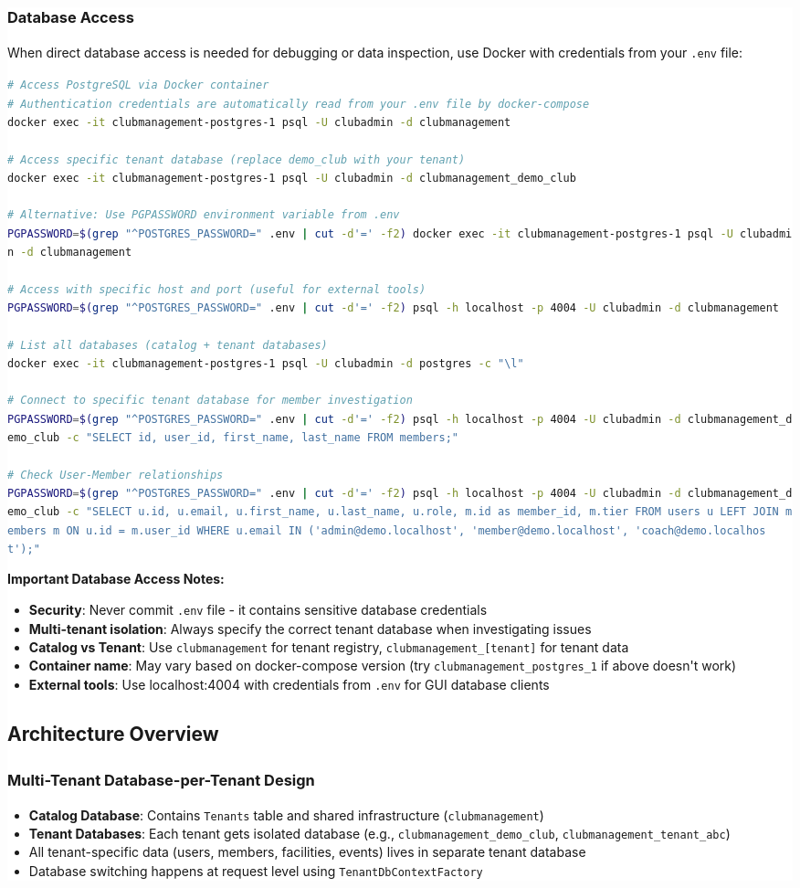 ### Database Access
When direct database access is needed for debugging or data inspection, use Docker with credentials from your `.env` file:

```bash
# Access PostgreSQL via Docker container
# Authentication credentials are automatically read from your .env file by docker-compose
docker exec -it clubmanagement-postgres-1 psql -U clubadmin -d clubmanagement

# Access specific tenant database (replace demo_club with your tenant)
docker exec -it clubmanagement-postgres-1 psql -U clubadmin -d clubmanagement_demo_club

# Alternative: Use PGPASSWORD environment variable from .env
PGPASSWORD=$(grep "^POSTGRES_PASSWORD=" .env | cut -d'=' -f2) docker exec -it clubmanagement-postgres-1 psql -U clubadmin -d clubmanagement

# Access with specific host and port (useful for external tools)
PGPASSWORD=$(grep "^POSTGRES_PASSWORD=" .env | cut -d'=' -f2) psql -h localhost -p 4004 -U clubadmin -d clubmanagement

# List all databases (catalog + tenant databases)
docker exec -it clubmanagement-postgres-1 psql -U clubadmin -d postgres -c "\l"

# Connect to specific tenant database for member investigation
PGPASSWORD=$(grep "^POSTGRES_PASSWORD=" .env | cut -d'=' -f2) psql -h localhost -p 4004 -U clubadmin -d clubmanagement_demo_club -c "SELECT id, user_id, first_name, last_name FROM members;"

# Check User-Member relationships
PGPASSWORD=$(grep "^POSTGRES_PASSWORD=" .env | cut -d'=' -f2) psql -h localhost -p 4004 -U clubadmin -d clubmanagement_demo_club -c "SELECT u.id, u.email, u.first_name, u.last_name, u.role, m.id as member_id, m.tier FROM users u LEFT JOIN members m ON u.id = m.user_id WHERE u.email IN ('admin@demo.localhost', 'member@demo.localhost', 'coach@demo.localhost');"
```

**Important Database Access Notes:**
- **Security**: Never commit `.env` file - it contains sensitive database credentials
- **Multi-tenant isolation**: Always specify the correct tenant database when investigating issues
- **Catalog vs Tenant**: Use `clubmanagement` for tenant registry, `clubmanagement_[tenant]` for tenant data
- **Container name**: May vary based on docker-compose version (try `clubmanagement_postgres_1` if above doesn't work)
- **External tools**: Use localhost:4004 with credentials from `.env` for GUI database clients

## Architecture Overview

### Multi-Tenant Database-per-Tenant Design
- **Catalog Database**: Contains `Tenants` table and shared infrastructure (`clubmanagement`)
- **Tenant Databases**: Each tenant gets isolated database (e.g., `clubmanagement_demo_club`, `clubmanagement_tenant_abc`)
- All tenant-specific data (users, members, facilities, events) lives in separate tenant database
- Database switching happens at request level using `TenantDbContextFactory`
